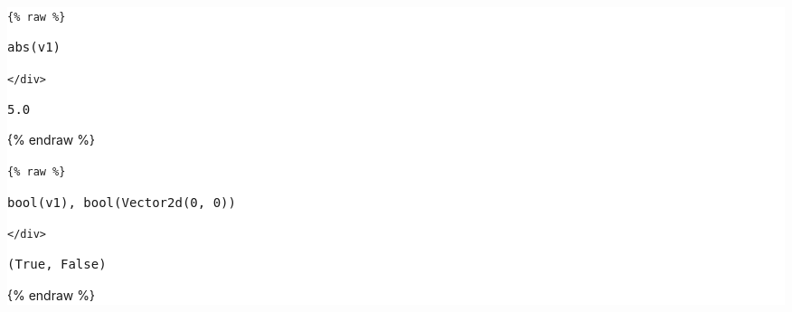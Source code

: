     {% raw %}
    
<div class="cell border-box-sizing code_cell rendered">
<div class="input">

<div class="inner_cell">
    <div class="input_area">
<div class=" highlight hl-ipython3"><pre><span></span><span class="nb">abs</span><span class="p">(</span><span class="n">v1</span><span class="p">)</span>
</pre></div>

    </div>
</div>
</div>

<div class="output_wrapper">
<div class="output">

<div class="output_area">



<div class="output_text output_subarea output_execute_result">
<pre>5.0</pre>
</div>

</div>

</div>
</div>

</div>
    {% endraw %}

    {% raw %}
    
<div class="cell border-box-sizing code_cell rendered">
<div class="input">

<div class="inner_cell">
    <div class="input_area">
<div class=" highlight hl-ipython3"><pre><span></span><span class="nb">bool</span><span class="p">(</span><span class="n">v1</span><span class="p">),</span> <span class="nb">bool</span><span class="p">(</span><span class="n">Vector2d</span><span class="p">(</span><span class="mi">0</span><span class="p">,</span> <span class="mi">0</span><span class="p">))</span>
</pre></div>

    </div>
</div>
</div>

<div class="output_wrapper">
<div class="output">

<div class="output_area">



<div class="output_text output_subarea output_execute_result">
<pre>(True, False)</pre>
</div>

</div>

</div>
</div>

</div>
    {% endraw %}
